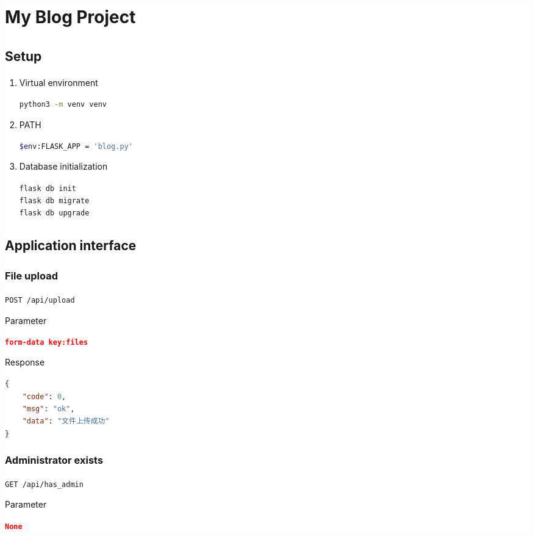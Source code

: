 # My Blog Project

## Setup

1. Virtual environment

   ```bash
   python3 -m venv venv
   ```

2. PATH

   ```bash
   $env:FLASK_APP = 'blog.py'
   ```

3. Database initialization

   ```bash
   flask db init
   flask db migrate
   flask db upgrade
   ```

## Application interface

### File upload

```bash
POST /api/upload
```

Parameter

```json
form-data key:files
```

Response

```json
{
    "code": 0,
    "msg": "ok",
    "data": "文件上传成功"
}
```

### Administrator exists

```bash
GET /api/has_admin
```

Parameter

```json
None
```
